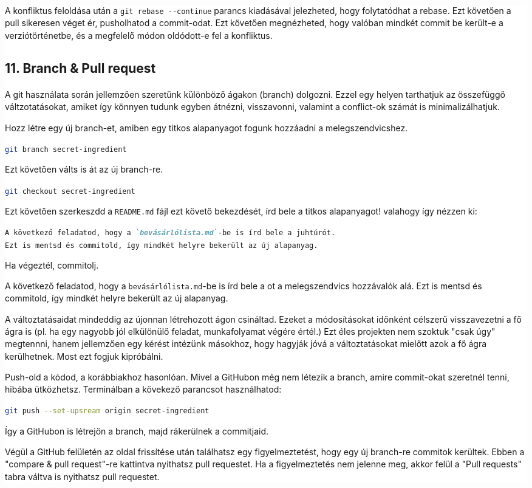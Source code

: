 A konfliktus feloldása után a `git rebase --continue` parancs kiadásával jelezheted, hogy folytatódhat
a rebase. Ezt követően a pull sikeresen véget ér, pusholhatod a commit-odat. Ezt követően megnézheted,
hogy valóban mindkét commit be került-e a verziótörténetbe, és a megfelelő módon oldódott-e fel a konfliktus.

## 11. Branch & Pull request

A git használata során jellemzően szeretünk különböző ágakon (branch) dolgozni. Ezzel egy helyen tarthatjuk
az összefüggő váltzotatásokat, amiket így könnyen tudunk egyben átnézni, visszavonni, valamint a conflict-ok
számát is minimalizálhatjuk.

Hozz létre egy új branch-et, amiben egy titkos alapanyagot fogunk hozzáadni a melegszendvicshez.
```bash
git branch secret-ingredient
```
Ezt követően válts is át az új branch-re.
```bash
git checkout secret-ingredient
```
Ezt követően szerkeszdd a `README.md` fájl ezt követő bekezdését, írd bele a titkos alapanyagot! valahogy így nézzen ki:
```md
A következő feladatod, hogy a `bevásárlólista.md`-be is írd bele a juhtúrót.
Ezt is mentsd és commitold, így mindkét helyre bekerült az új alapanyag.

```
Ha végeztél, commitolj.

A következő feladatod, hogy a `bevásárlólista.md`-be is írd bele a <titkos alapanyag>ot
a melegszendvics hozzávalók alá.
Ezt is mentsd és commitold, így mindkét helyre bekerült az új alapanyag.

A változtatásaidat mindeddig az újonnan létrehozott ágon csináltad. Ezeket a módosításokat időnként célszerű
visszavezetni a fő ágra is (pl. ha egy nagyobb jól elkülönülő feladat, munkafolyamat végére értél.) Ezt éles
projekten nem szoktuk "csak úgy" megtennni, hanem jellemzően egy kérést intézünk másokhoz, hogy hagyják jóvá
a változtatásokat mielőtt azok a fő ágra kerülhetnek. Most ezt fogjuk kipróbálni.

Push-old a kódod, a korábbiakhoz hasonlóan. Mivel a GitHubon még nem létezik a branch, amire commit-okat szeretnél
tenni, hibába ütközhetsz. Terminálban a kövekező parancsot használhatod:
```bash
git push --set-upsream origin secret-ingredient
```
Így a GitHubon is létrejön a branch, majd rákerülnek a commitjaid.

Végül a GitHub felületén az oldal frissítése után találhatsz egy figyelmeztetést, hogy
egy új branch-re commitok kerültek. Ebben a "compare & pull request"-re kattintva nyithatsz pull
requestet. Ha a figyelmeztetés nem jelenne meg, akkor felül a "Pull requests" tabra váltva is
nyithatsz pull requestet. 
